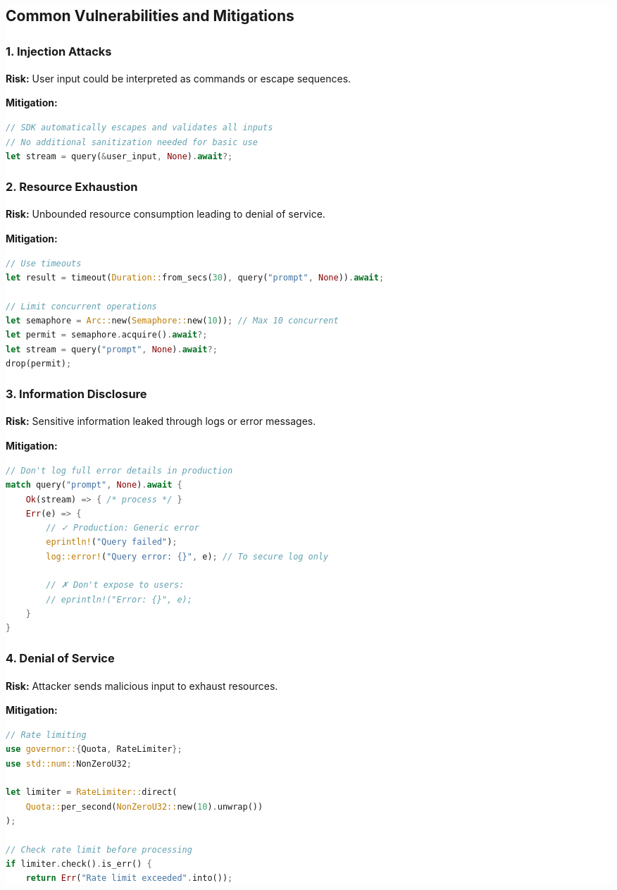 ## Common Vulnerabilities and Mitigations

### 1. Injection Attacks

**Risk:** User input could be interpreted as commands or escape sequences.

**Mitigation:**
```rust
// SDK automatically escapes and validates all inputs
// No additional sanitization needed for basic use
let stream = query(&user_input, None).await?;
```

### 2. Resource Exhaustion

**Risk:** Unbounded resource consumption leading to denial of service.

**Mitigation:**
```rust
// Use timeouts
let result = timeout(Duration::from_secs(30), query("prompt", None)).await;

// Limit concurrent operations
let semaphore = Arc::new(Semaphore::new(10)); // Max 10 concurrent
let permit = semaphore.acquire().await?;
let stream = query("prompt", None).await?;
drop(permit);
```

### 3. Information Disclosure

**Risk:** Sensitive information leaked through logs or error messages.

**Mitigation:**
```rust
// Don't log full error details in production
match query("prompt", None).await {
    Ok(stream) => { /* process */ }
    Err(e) => {
        // ✓ Production: Generic error
        eprintln!("Query failed");
        log::error!("Query error: {}", e); // To secure log only

        // ✗ Don't expose to users:
        // eprintln!("Error: {}", e);
    }
}
```

### 4. Denial of Service

**Risk:** Attacker sends malicious input to exhaust resources.

**Mitigation:**
```rust
// Rate limiting
use governor::{Quota, RateLimiter};
use std::num::NonZeroU32;

let limiter = RateLimiter::direct(
    Quota::per_second(NonZeroU32::new(10).unwrap())
);

// Check rate limit before processing
if limiter.check().is_err() {
    return Err("Rate limit exceeded".into());
```